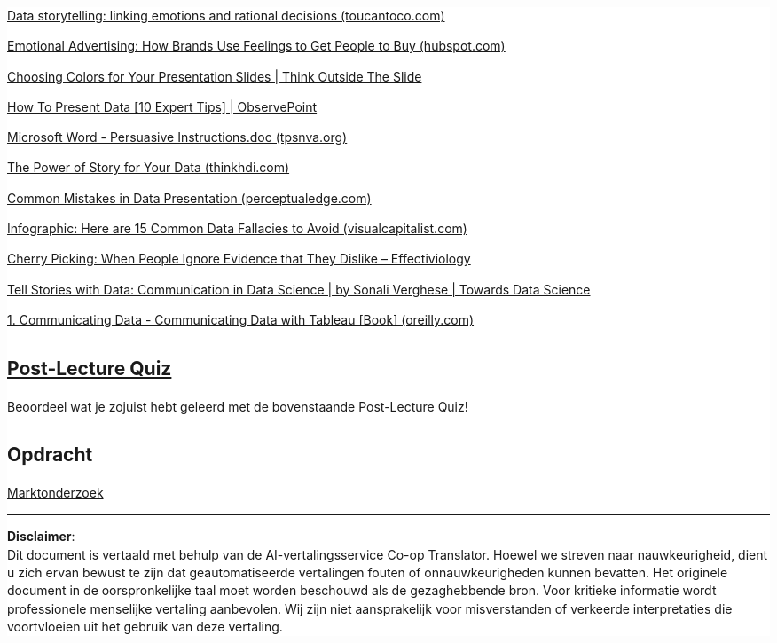 [Data storytelling: linking emotions and rational decisions (toucantoco.com)](https://www.toucantoco.com/en/blog/data-storytelling-dataviz)  

[Emotional Advertising: How Brands Use Feelings to Get People to Buy (hubspot.com)](https://blog.hubspot.com/marketing/emotions-in-advertising-examples)  

[Choosing Colors for Your Presentation Slides | Think Outside The Slide](https://www.thinkoutsidetheslide.com/choosing-colors-for-your-presentation-slides/)  

[How To Present Data [10 Expert Tips] | ObservePoint](https://resources.observepoint.com/blog/10-tips-for-presenting-data)  

[Microsoft Word - Persuasive Instructions.doc (tpsnva.org)](https://www.tpsnva.org/teach/lq/016/persinstr.pdf)  

[The Power of Story for Your Data (thinkhdi.com)](https://www.thinkhdi.com/library/supportworld/2019/power-story-your-data.aspx)  

[Common Mistakes in Data Presentation (perceptualedge.com)](https://www.perceptualedge.com/articles/ie/data_presentation.pdf)  

[Infographic: Here are 15 Common Data Fallacies to Avoid (visualcapitalist.com)](https://www.visualcapitalist.com/here-are-15-common-data-fallacies-to-avoid/)  

[Cherry Picking: When People Ignore Evidence that They Dislike – Effectiviology](https://effectiviology.com/cherry-picking/#How_to_avoid_cherry_picking)  

[Tell Stories with Data: Communication in Data Science | by Sonali Verghese | Towards Data Science](https://towardsdatascience.com/tell-stories-with-data-communication-in-data-science-5266f7671d7)  

[1. Communicating Data - Communicating Data with Tableau [Book] (oreilly.com)](https://www.oreilly.com/library/view/communicating-data-with/9781449372019/ch01.html)  

## [Post-Lecture Quiz](https://purple-hill-04aebfb03.1.azurestaticapps.net/quiz/31)  

Beoordeel wat je zojuist hebt geleerd met de bovenstaande Post-Lecture Quiz!  

## Opdracht  

[Marktonderzoek](assignment.md)  

---

**Disclaimer**:  
Dit document is vertaald met behulp van de AI-vertalingsservice [Co-op Translator](https://github.com/Azure/co-op-translator). Hoewel we streven naar nauwkeurigheid, dient u zich ervan bewust te zijn dat geautomatiseerde vertalingen fouten of onnauwkeurigheden kunnen bevatten. Het originele document in de oorspronkelijke taal moet worden beschouwd als de gezaghebbende bron. Voor kritieke informatie wordt professionele menselijke vertaling aanbevolen. Wij zijn niet aansprakelijk voor misverstanden of verkeerde interpretaties die voortvloeien uit het gebruik van deze vertaling.